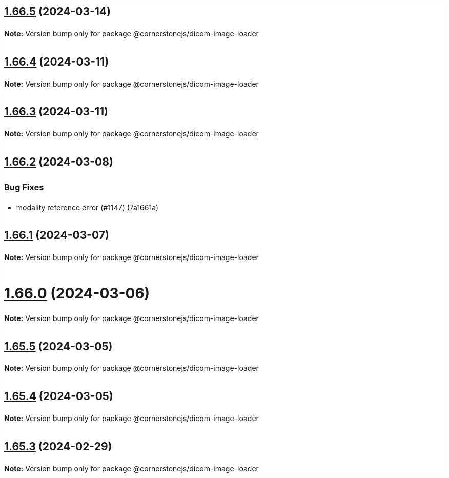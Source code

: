 ## [1.66.5](https://github.com/cornerstonejs/cornerstone3D/compare/v1.66.4...v1.66.5) (2024-03-14)

**Note:** Version bump only for package @cornerstonejs/dicom-image-loader

## [1.66.4](https://github.com/cornerstonejs/cornerstone3D/compare/v1.66.3...v1.66.4) (2024-03-11)

**Note:** Version bump only for package @cornerstonejs/dicom-image-loader

## [1.66.3](https://github.com/cornerstonejs/cornerstone3D/compare/v1.66.2...v1.66.3) (2024-03-11)

**Note:** Version bump only for package @cornerstonejs/dicom-image-loader

## [1.66.2](https://github.com/cornerstonejs/cornerstone3D/compare/v1.66.1...v1.66.2) (2024-03-08)

### Bug Fixes

- modality reference error ([#1147](https://github.com/cornerstonejs/cornerstone3D/issues/1147)) ([7a1661a](https://github.com/cornerstonejs/cornerstone3D/commit/7a1661a5b144277f545347505594db14ac690848))

## [1.66.1](https://github.com/cornerstonejs/cornerstone3D/compare/v1.66.0...v1.66.1) (2024-03-07)

**Note:** Version bump only for package @cornerstonejs/dicom-image-loader

# [1.66.0](https://github.com/cornerstonejs/cornerstone3D/compare/v1.65.5...v1.66.0) (2024-03-06)

**Note:** Version bump only for package @cornerstonejs/dicom-image-loader

## [1.65.5](https://github.com/cornerstonejs/cornerstone3D/compare/v1.65.4...v1.65.5) (2024-03-05)

**Note:** Version bump only for package @cornerstonejs/dicom-image-loader

## [1.65.4](https://github.com/cornerstonejs/cornerstone3D/compare/v1.65.3...v1.65.4) (2024-03-05)

**Note:** Version bump only for package @cornerstonejs/dicom-image-loader

## [1.65.3](https://github.com/cornerstonejs/cornerstone3D/compare/v1.65.2...v1.65.3) (2024-02-29)

**Note:** Version bump only for package @cornerstonejs/dicom-image-loader
